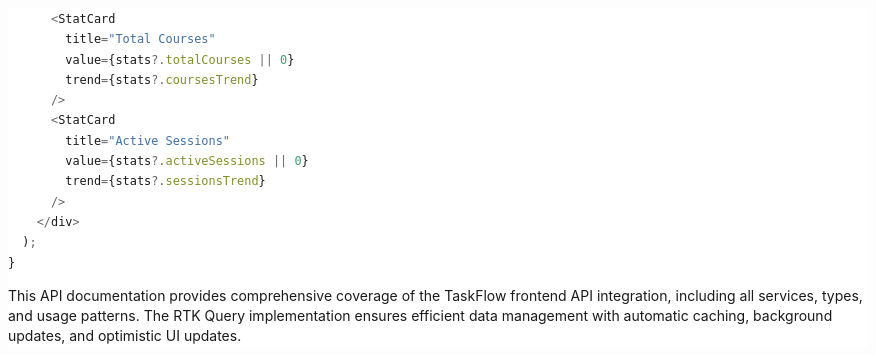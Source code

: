 ```typescript
      <StatCard
        title="Total Courses"
        value={stats?.totalCourses || 0}
        trend={stats?.coursesTrend}
      />
      <StatCard
        title="Active Sessions"
        value={stats?.activeSessions || 0}
        trend={stats?.sessionsTrend}
      />
    </div>
  );
}
```

This API documentation provides comprehensive coverage of the TaskFlow frontend API integration, including all services, types, and usage patterns. The RTK Query implementation ensures efficient data management with automatic caching, background updates, and optimistic UI updates.